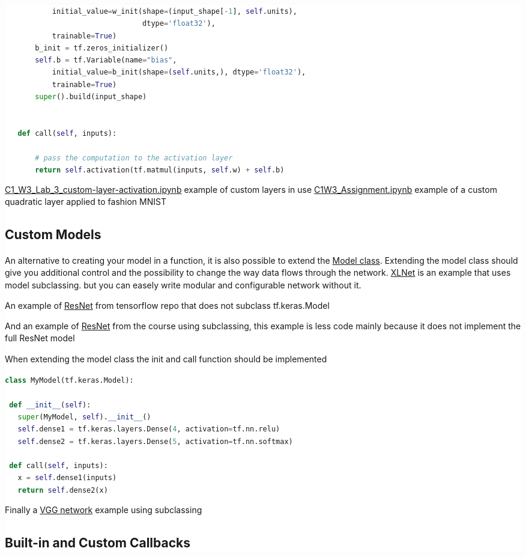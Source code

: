 ```python
           initial_value=w_init(shape=(input_shape[-1], self.units),
                                dtype='float32'),
           trainable=True)
       b_init = tf.zeros_initializer()
       self.b = tf.Variable(name="bias",
           initial_value=b_init(shape=(self.units,), dtype='float32'),
           trainable=True)
       super().build(input_shape)
 
 
   def call(self, inputs):
      
       # pass the computation to the activation layer
       return self.activation(tf.matmul(inputs, self.w) + self.b)
```
[C1_W3_Lab_3_custom-layer-activation.ipynb](./C1_W3_Lab_3_custom-layer-activation.ipynb) example of custom layers in use
[C1W3_Assignment.ipynb](./C1W3_Assignment.ipynb) example of a custom quadratic layer applied to fashion MNIST
 
## Custom Models
An alternative to creating your model in a function, it is also possible to extend the [Model class](https://keras.io/api/models/model/).
Extending the model class should give you additional control and the possibility to change the way data flows through the network.
[XLNet](https://github.com/tensorflow/models/blob/master/official/nlp/modeling/models/xlnet.py) is an example that uses model subclassing. but you can easely write modular and configurable network without it.
 
An example of [ResNet](https://github.com/tensorflow/models/blob/master/official/vision/image_classification/resnet/resnet_model.py) from tensorflow repo that does not subclass tf.keras.Model
 
And an example of [ResNet](./C1_W4_Lab_2_resnet-example.ipynb) from the course using subclassing, this example is less code mainly because it does not implement the full ResNet model
 
When extending the model class the init and call function should be implemented
```python
class MyModel(tf.keras.Model):
 
 def __init__(self):
   super(MyModel, self).__init__()
   self.dense1 = tf.keras.layers.Dense(4, activation=tf.nn.relu)
   self.dense2 = tf.keras.layers.Dense(5, activation=tf.nn.softmax)
 
 def call(self, inputs):
   x = self.dense1(inputs)
   return self.dense2(x)
```
Finally a [VGG network](./C1W4_Assignment.ipynb) example using subclassing
 
## Built-in and Custom Callbacks
 